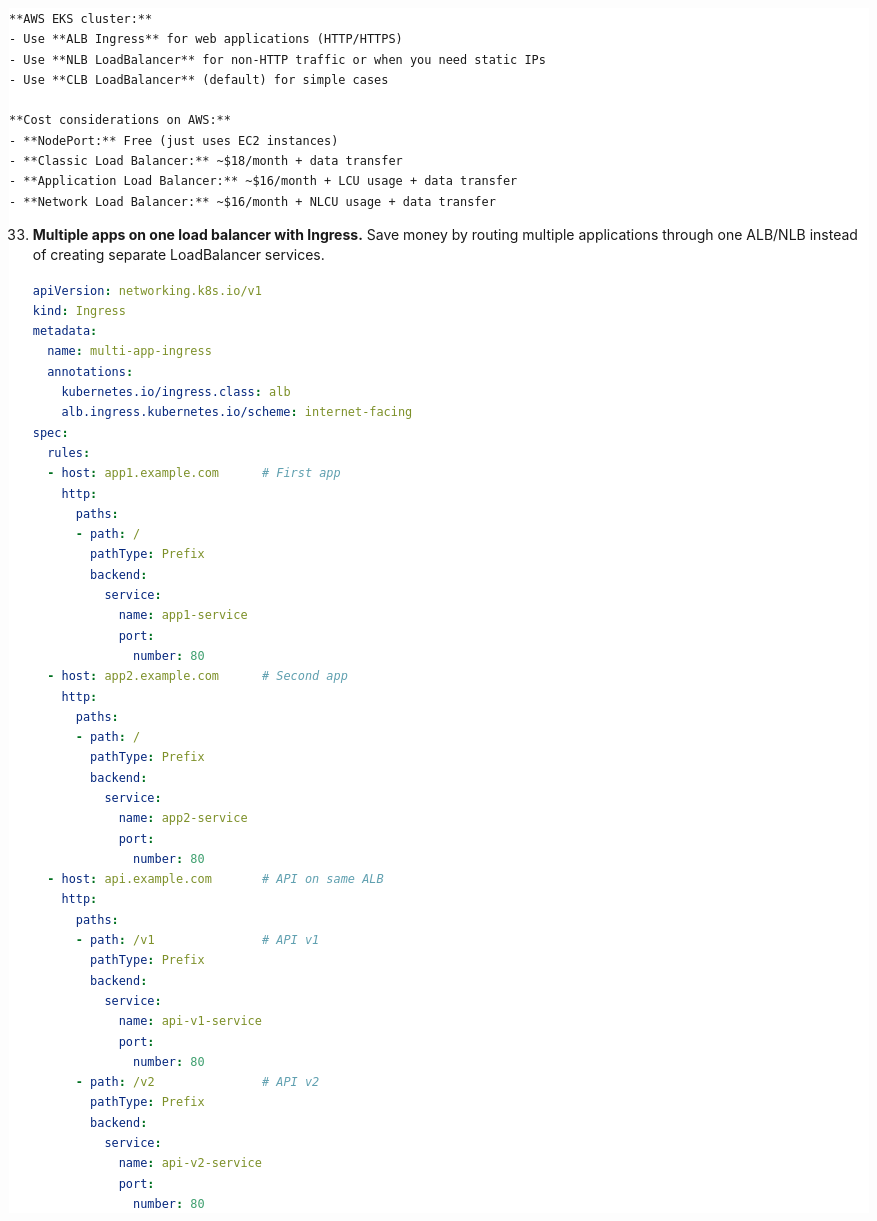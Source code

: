     **AWS EKS cluster:**
    - Use **ALB Ingress** for web applications (HTTP/HTTPS)
    - Use **NLB LoadBalancer** for non-HTTP traffic or when you need static IPs
    - Use **CLB LoadBalancer** (default) for simple cases
    
    **Cost considerations on AWS:**
    - **NodePort:** Free (just uses EC2 instances)
    - **Classic Load Balancer:** ~$18/month + data transfer
    - **Application Load Balancer:** ~$16/month + LCU usage + data transfer
    - **Network Load Balancer:** ~$16/month + NLCU usage + data transfer

33. **Multiple apps on one load balancer with Ingress.** Save money by routing multiple applications through one ALB/NLB instead of creating separate LoadBalancer services.
    ```yaml
    apiVersion: networking.k8s.io/v1
    kind: Ingress
    metadata:
      name: multi-app-ingress
      annotations:
        kubernetes.io/ingress.class: alb
        alb.ingress.kubernetes.io/scheme: internet-facing
    spec:
      rules:
      - host: app1.example.com      # First app
        http:
          paths:
          - path: /
            pathType: Prefix
            backend:
              service:
                name: app1-service
                port:
                  number: 80
      - host: app2.example.com      # Second app
        http:
          paths:
          - path: /
            pathType: Prefix
            backend:
              service:
                name: app2-service
                port:
                  number: 80
      - host: api.example.com       # API on same ALB
        http:
          paths:
          - path: /v1               # API v1
            pathType: Prefix
            backend:
              service:
                name: api-v1-service
                port:
                  number: 80
          - path: /v2               # API v2
            pathType: Prefix
            backend:
              service:
                name: api-v2-service
                port:
                  number: 80
    ```
